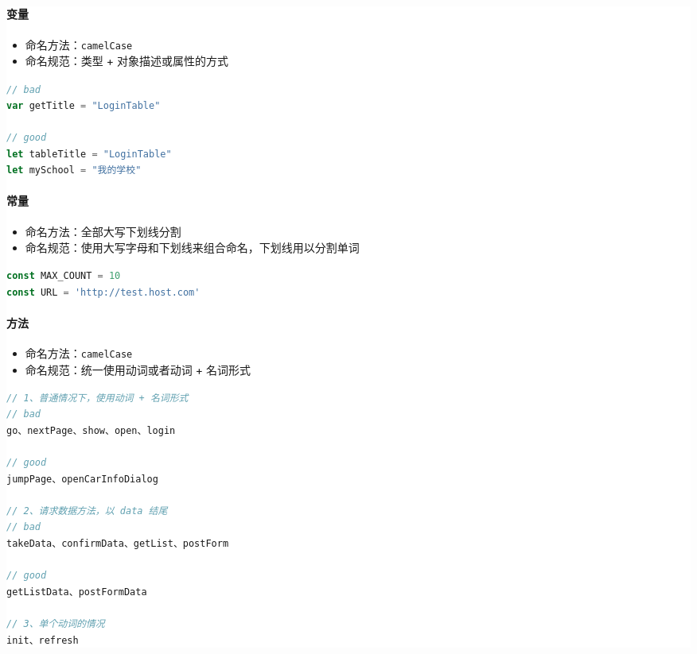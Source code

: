 

#### 变量

- 命名方法：`camelCase`
- 命名规范：类型 + 对象描述或属性的方式

``` javascript
// bad
var getTitle = "LoginTable"

// good
let tableTitle = "LoginTable"
let mySchool = "我的学校"

```



#### 常量

- 命名方法：全部大写下划线分割
- 命名规范：使用大写字母和下划线来组合命名，下划线用以分割单词

``` javascript
const MAX_COUNT = 10
const URL = 'http://test.host.com'

```



#### 方法

- 命名方法：`camelCase`
- 命名规范：统一使用动词或者动词 + 名词形式

``` javascript
// 1、普通情况下，使用动词 + 名词形式
// bad
go、nextPage、show、open、login

// good
jumpPage、openCarInfoDialog

// 2、请求数据方法，以 data 结尾
// bad
takeData、confirmData、getList、postForm

// good
getListData、postFormData

// 3、单个动词的情况
init、refresh

```

